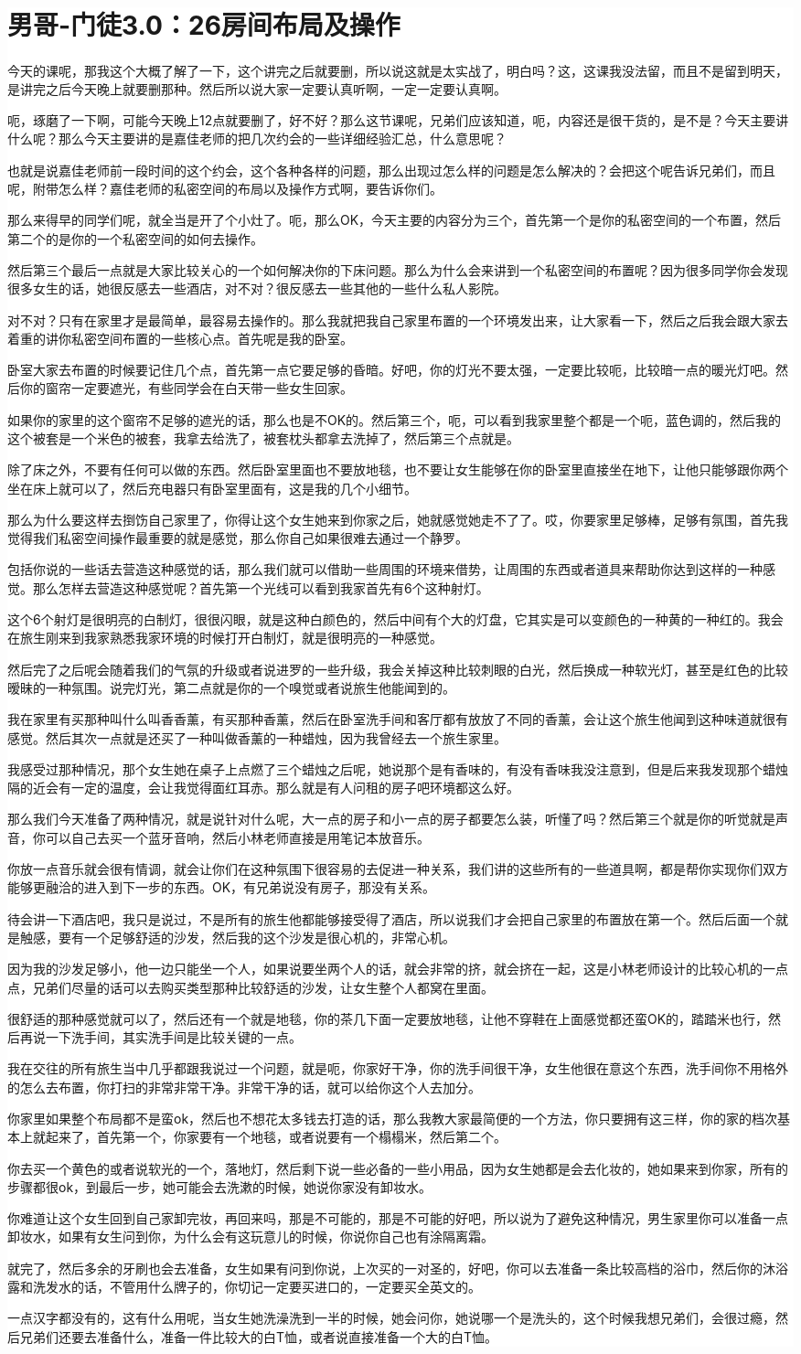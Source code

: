 # 男哥-门徒3.0：26房间布局及操作

今天的课呢，那我这个大概了解了一下，这个讲完之后就要删，所以说这就是太实战了，明白吗？这，这课我没法留，而且不是留到明天，是讲完之后今天晚上就要删那种。然后所以说大家一定要认真听啊，一定一定要认真啊。

呃，琢磨了一下啊，可能今天晚上12点就要删了，好不好？那么这节课呢，兄弟们应该知道，呃，内容还是很干货的，是不是？今天主要讲什么呢？那么今天主要讲的是嘉佳老师的把几次约会的一些详细经验汇总，什么意思呢？

也就是说嘉佳老师前一段时间的这个约会，这个各种各样的问题，那么出现过怎么样的问题是怎么解决的？会把这个呢告诉兄弟们，而且呢，附带怎么样？嘉佳老师的私密空间的布局以及操作方式啊，要告诉你们。

那么来得早的同学们呢，就全当是开了个小灶了。呃，那么OK，今天主要的内容分为三个，首先第一个是你的私密空间的一个布置，然后第二个的是你的一个私密空间的如何去操作。

然后第三个最后一点就是大家比较关心的一个如何解决你的下床问题。那么为什么会来讲到一个私密空间的布置呢？因为很多同学你会发现很多女生的话，她很反感去一些酒店，对不对？很反感去一些其他的一些什么私人影院。

对不对？只有在家里才是最简单，最容易去操作的。那么我就把我自己家里布置的一个环境发出来，让大家看一下，然后之后我会跟大家去着重的讲你私密空间布置的一些核心点。首先呢是我的卧室。

卧室大家去布置的时候要记住几个点，首先第一点它要足够的昏暗。好吧，你的灯光不要太强，一定要比较呃，比较暗一点的暖光灯吧。然后你的窗帘一定要遮光，有些同学会在白天带一些女生回家。

如果你的家里的这个窗帘不足够的遮光的话，那么也是不OK的。然后第三个，呃，可以看到我家里整个都是一个呃，蓝色调的，然后我的这个被套是一个米色的被套，我拿去给洗了，被套枕头都拿去洗掉了，然后第三个点就是。

除了床之外，不要有任何可以做的东西。然后卧室里面也不要放地毯，也不要让女生能够在你的卧室里直接坐在地下，让他只能够跟你两个坐在床上就可以了，然后充电器只有卧室里面有，这是我的几个小细节。

那么为什么要这样去捯饬自己家里了，你得让这个女生她来到你家之后，她就感觉她走不了了。哎，你要家里足够棒，足够有氛围，首先我觉得我们私密空间操作最重要的就是感觉，那么你自己如果很难去通过一个静罗。

包括你说的一些话去营造这种感觉的话，那么我们就可以借助一些周围的环境来借势，让周围的东西或者道具来帮助你达到这样的一种感觉。那么怎样去营造这种感觉呢？首先第一个光线可以看到我家首先有6个这种射灯。

这个6个射灯是很明亮的白制灯，很很闪眼，就是这种白颜色的，然后中间有个大的灯盘，它其实是可以变颜色的一种黄的一种红的。我会在旅生刚来到我家熟悉我家环境的时候打开白制灯，就是很明亮的一种感觉。

然后完了之后呢会随着我们的气氛的升级或者说进罗的一些升级，我会关掉这种比较刺眼的白光，然后换成一种软光灯，甚至是红色的比较暧昧的一种氛围。说完灯光，第二点就是你的一个嗅觉或者说旅生他能闻到的。

我在家里有买那种叫什么叫香香薰，有买那种香薰，然后在卧室洗手间和客厅都有放放了不同的香薰，会让这个旅生他闻到这种味道就很有感觉。然后其次一点就是还买了一种叫做香薰的一种蜡烛，因为我曾经去一个旅生家里。

我感受过那种情况，那个女生她在桌子上点燃了三个蜡烛之后呢，她说那个是有香味的，有没有香味我没注意到，但是后来我发现那个蜡烛隔的近会有一定的温度，会让我觉得面红耳赤。那么就是有人问租的房子吧环境都这么好。

那么我们今天准备了两种情况，就是说针对什么呢，大一点的房子和小一点的房子都要怎么装，听懂了吗？然后第三个就是你的听觉就是声音，你可以自己去买一个蓝牙音响，然后小林老师直接是用笔记本放音乐。

你放一点音乐就会很有情调，就会让你们在这种氛围下很容易的去促进一种关系，我们讲的这些所有的一些道具啊，都是帮你实现你们双方能够更融洽的进入到下一步的东西。OK，有兄弟说没有房子，那没有关系。

待会讲一下酒店吧，我只是说过，不是所有的旅生他都能够接受得了酒店，所以说我们才会把自己家里的布置放在第一个。然后后面一个就是触感，要有一个足够舒适的沙发，然后我的这个沙发是很心机的，非常心机。

因为我的沙发足够小，他一边只能坐一个人，如果说要坐两个人的话，就会非常的挤，就会挤在一起，这是小林老师设计的比较心机的一点点，兄弟们尽量的话可以去购买类型那种比较舒适的沙发，让女生整个人都窝在里面。

很舒适的那种感觉就可以了，然后还有一个就是地毯，你的茶几下面一定要放地毯，让他不穿鞋在上面感觉都还蛮OK的，踏踏米也行，然后再说一下洗手间，其实洗手间是比较关键的一点。

我在交往的所有旅生当中几乎都跟我说过一个问题，就是呃，你家好干净，你的洗手间很干净，女生他很在意这个东西，洗手间你不用格外的怎么去布置，你打扫的非常非常干净。非常干净的话，就可以给你这个人去加分。

你家里如果整个布局都不是蛮ok，然后也不想花太多钱去打造的话，那么我教大家最简便的一个方法，你只要拥有这三样，你的家的档次基本上就起来了，首先第一个，你家要有一个地毯，或者说要有一个榻榻米，然后第二个。

你去买一个黄色的或者说软光的一个，落地灯，然后剩下说一些必备的一些小用品，因为女生她都是会去化妆的，她如果来到你家，所有的步骤都很ok，到最后一步，她可能会去洗漱的时候，她说你家没有卸妆水。

你难道让这个女生回到自己家卸完妆，再回来吗，那是不可能的，那是不可能的好吧，所以说为了避免这种情况，男生家里你可以准备一点卸妆水，如果有女生问到你，为什么会有这玩意儿的时候，你说你自己也有涂隔离霜。

就完了，然后多余的牙刷也会去准备，女生如果有问到你说，上次买的一对圣的，好吧，你可以去准备一条比较高档的浴巾，然后你的沐浴露和洗发水的话，不管用什么牌子的，你切记一定要买进口的，一定要买全英文的。

一点汉字都没有的，这有什么用呢，当女生她洗澡洗到一半的时候，她会问你，她说哪一个是洗头的，这个时候我想兄弟们，会很过瘾，然后兄弟们还要去准备什么，准备一件比较大的白T恤，或者说直接准备一个大的白T恤。
